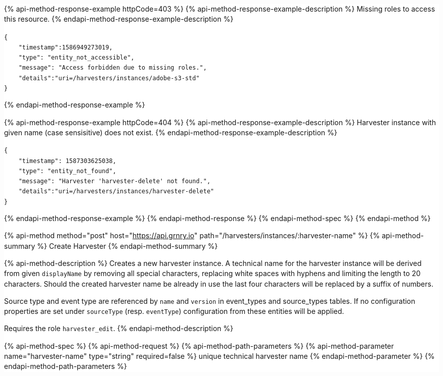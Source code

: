 {% api-method-response-example httpCode=403 %}
{% api-method-response-example-description %}
Missing roles to access this resource.
{% endapi-method-response-example-description %}

```
{
    "timestamp":1586949273019,
    "type": "entity_not_accessible",
    "message": "Access forbidden due to missing roles.",
    "details":"uri=/harvesters/instances/adobe-s3-std"
}
```
{% endapi-method-response-example %}

{% api-method-response-example httpCode=404 %}
{% api-method-response-example-description %}
Harvester instance with given name \(case sensisitive\) does not exist.
{% endapi-method-response-example-description %}

```
{
    "timestamp": 1587303625038,
    "type": "entity_not_found",
    "message": "Harvester 'harvester-delete' not found.",
    "details":"uri=/harvesters/instances/harvester-delete"
}
```
{% endapi-method-response-example %}
{% endapi-method-response %}
{% endapi-method-spec %}
{% endapi-method %}

{% api-method method="post" host="https://api.grnry.io" path="/harvesters/instances/:harvester-name" %}
{% api-method-summary %}
Create Harvester
{% endapi-method-summary %}

{% api-method-description %}
Creates a new harvester instance. A technical name for the harvester instance will be derived from given `displayName` by removing all special characters, replacing white spaces with hyphens and limiting the length to 20 characters. Should the created harvester name be already in use the last four characters will be replaced by a suffix of numbers.  
  
Source type and event type are referenced by `name` and `version` in event\_types and source\_types tables. If no configuration properties are set under `sourceType` \(resp. `eventType`\) configuration from these entities will be applied.  
  
Requires the role `harvester_edit`.
{% endapi-method-description %}

{% api-method-spec %}
{% api-method-request %}
{% api-method-path-parameters %}
{% api-method-parameter name="harvester-name" type="string" required=false %}
unique technical harvester name
{% endapi-method-parameter %}
{% endapi-method-path-parameters %}
